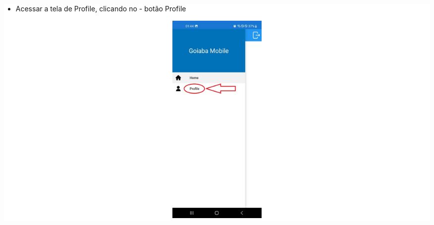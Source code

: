 - Acessar a tela de Profile, clicando no - botão Profile
<p align="center">
  <img src="sourceReadme/testeRegressivo/home10.jpeg" width="200" height="400" alt="exemplo imagem">